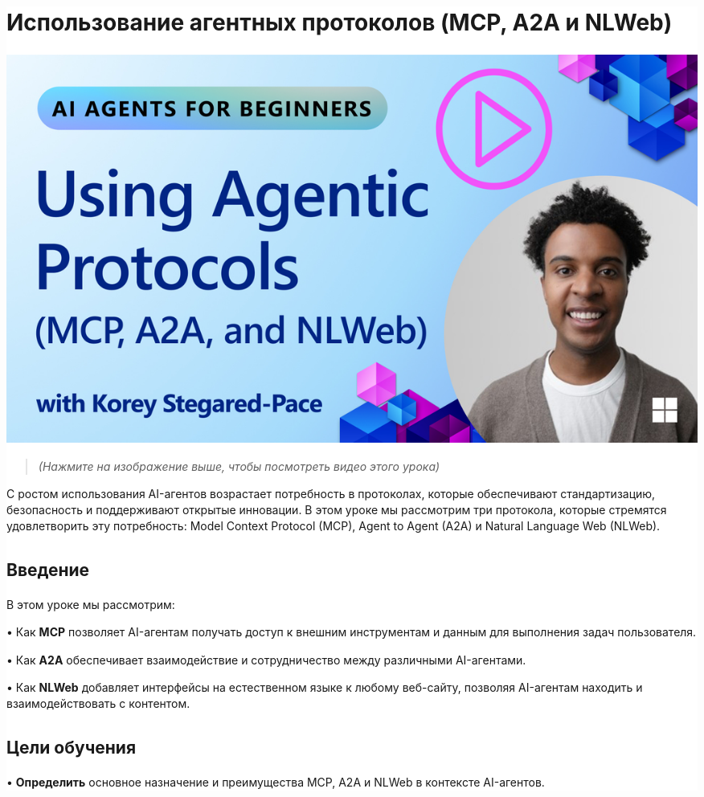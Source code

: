 
# Использование агентных протоколов (MCP, A2A и NLWeb)

[![Агентные протоколы](../../../translated_images/lesson-11-thumbnail.b6c742949cf1ce2aa0255968d287b31c99b51dfa9c9beaede7c3fbed90e8fcfb.ru.png)](https://youtu.be/X-Dh9R3Opn8)

> _(Нажмите на изображение выше, чтобы посмотреть видео этого урока)_

С ростом использования AI-агентов возрастает потребность в протоколах, которые обеспечивают стандартизацию, безопасность и поддерживают открытые инновации. В этом уроке мы рассмотрим три протокола, которые стремятся удовлетворить эту потребность: Model Context Protocol (MCP), Agent to Agent (A2A) и Natural Language Web (NLWeb).

## Введение

В этом уроке мы рассмотрим:

• Как **MCP** позволяет AI-агентам получать доступ к внешним инструментам и данным для выполнения задач пользователя.

• Как **A2A** обеспечивает взаимодействие и сотрудничество между различными AI-агентами.

• Как **NLWeb** добавляет интерфейсы на естественном языке к любому веб-сайту, позволяя AI-агентам находить и взаимодействовать с контентом.

## Цели обучения

• **Определить** основное назначение и преимущества MCP, A2A и NLWeb в контексте AI-агентов.
